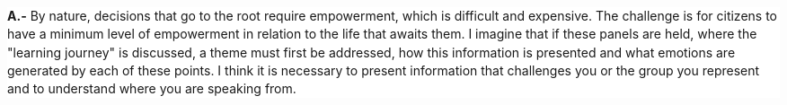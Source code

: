 **A.-** By nature, decisions that go to the root require empowerment, which is difficult and expensive. The challenge is for citizens to have a minimum level of empowerment in relation to the life that awaits them.  I imagine that if these panels are held, where the "learning journey" is discussed, a theme must first be addressed, how this information is presented and what emotions are generated by each of these points. I think it is necessary to present information that challenges you or the group you represent and to understand where you are speaking from.
